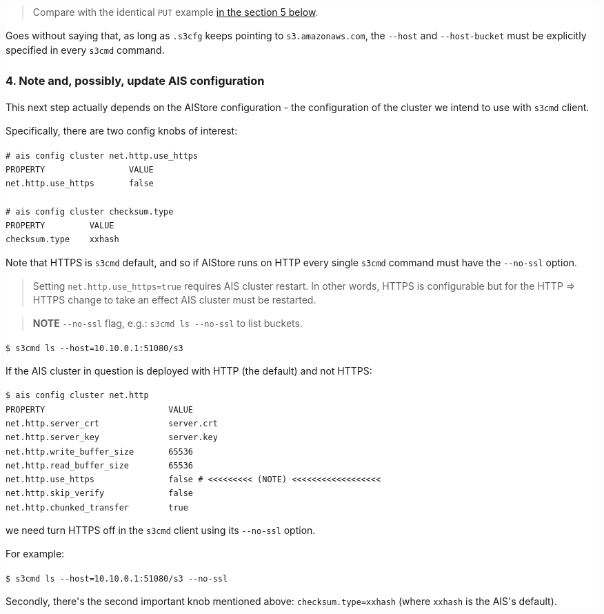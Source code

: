 > Compare with the identical `PUT` example [in the section 5 below](#5-create-bucket-and-putget-objects-using-s3cmd).

Goes without saying that, as long as `.s3cfg` keeps pointing to `s3.amazonaws.com`, the `--host` and `--host-bucket` must be explicitly specified in every `s3cmd` command.

### 4. Note and, possibly, update AIS configuration

This next step actually depends on the AIStore configuration - the configuration of the cluster we intend to use with `s3cmd` client.

Specifically, there are two config knobs of interest:

```console
# ais config cluster net.http.use_https
PROPERTY                 VALUE
net.http.use_https       false

# ais config cluster checksum.type
PROPERTY         VALUE
checksum.type    xxhash
```

Note that HTTPS is `s3cmd` default, and so if AIStore runs on HTTP every single `s3cmd` command must have the `--no-ssl` option.

> Setting `net.http.use_https=true` requires AIS cluster restart. In other words, HTTPS is configurable but for the HTTP => HTTPS change to take an effect AIS cluster must be restarted.

> **NOTE** `--no-ssl` flag, e.g.: `s3cmd ls --no-ssl` to list buckets.

```console
$ s3cmd ls --host=10.10.0.1:51080/s3
```

If the AIS cluster in question is deployed with HTTP (the default) and not HTTPS:

```console
$ ais config cluster net.http
PROPERTY                         VALUE
net.http.server_crt              server.crt
net.http.server_key              server.key
net.http.write_buffer_size       65536
net.http.read_buffer_size        65536
net.http.use_https               false # <<<<<<<<< (NOTE) <<<<<<<<<<<<<<<<<<
net.http.skip_verify             false
net.http.chunked_transfer        true
```

we need turn HTTPS off in the `s3cmd` client using its `--no-ssl` option.

For example:

```console
$ s3cmd ls --host=10.10.0.1:51080/s3 --no-ssl
```

Secondly, there's the second important knob mentioned above: `checksum.type=xxhash` (where `xxhash` is the AIS's default).
